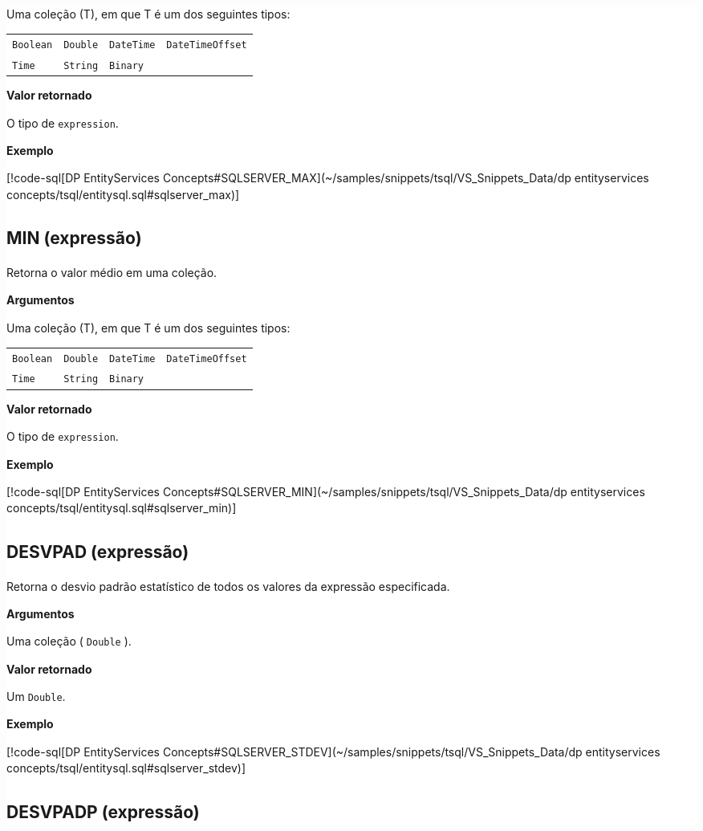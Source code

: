 Uma coleção (T), em que T é um dos seguintes tipos:

|   |   |   |   |
|---|---|---|---|
|`Boolean`|`Double`|`DateTime`|`DateTimeOffset`|
|`Time`|`String`|`Binary`||

**Valor retornado**

O tipo de `expression`.

**Exemplo**

[!code-sql[DP EntityServices Concepts#SQLSERVER_MAX](~/samples/snippets/tsql/VS_Snippets_Data/dp entityservices concepts/tsql/entitysql.sql#sqlserver_max)]

## <a name="minexpression"></a>MIN (expressão)

Retorna o valor médio em uma coleção.

**Argumentos**

Uma coleção (T), em que T é um dos seguintes tipos:

|   |   |   |   |
|---|---|---|---|
|`Boolean`|`Double`|`DateTime`|`DateTimeOffset`|
|`Time`|`String`|`Binary`||

**Valor retornado**

O tipo de `expression`.

**Exemplo**

[!code-sql[DP EntityServices Concepts#SQLSERVER_MIN](~/samples/snippets/tsql/VS_Snippets_Data/dp entityservices concepts/tsql/entitysql.sql#sqlserver_min)]

## <a name="stdevexpression"></a>DESVPAD (expressão)

Retorna o desvio padrão estatístico de todos os valores da expressão especificada.

**Argumentos**

Uma coleção ( `Double` ).

**Valor retornado**

Um `Double`.

**Exemplo**

[!code-sql[DP EntityServices Concepts#SQLSERVER_STDEV](~/samples/snippets/tsql/VS_Snippets_Data/dp entityservices concepts/tsql/entitysql.sql#sqlserver_stdev)]

## <a name="stdevpexpression"></a>DESVPADP (expressão)
